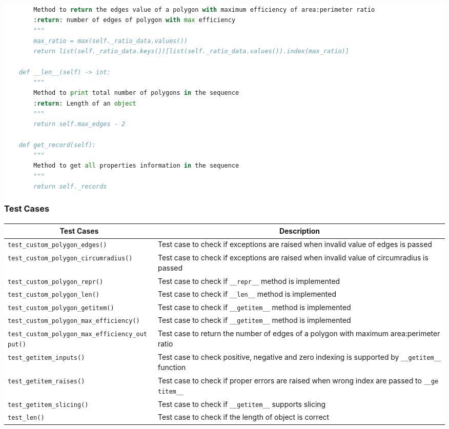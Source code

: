 ```python
        Method to return the edges value of a polygon with maximum efficiency of area:perimeter ratio
        :return: number of edges of polygon with max efficiency
        """
        max_ratio = max(self._ratio_data.values())
        return list(self._ratio_data.keys())[list(self._ratio_data.values()).index(max_ratio)]

    def __len__(self) -> int:
        """
        Method to print total number of polygons in the sequence
        :return: Length of an object
        """
        return self.max_edges - 2

    def get_record(self):
        """
        Method to get all properties information in the sequence
        """
        return self._records
```



### Test Cases

| Test Cases                                    | Description                                                  |
| --------------------------------------------- | ------------------------------------------------------------ |
| `test_custom_polygon_edges()`                 | Test case to check if exceptions are raised when invalid value of edges is passed |
| `test_custom_polygon_circumradius()`          | Test case to check if exceptions are raised when invalid value of circumradius is passed |
| `test_custom_polygon_repr()`                  | Test case to check if `__repr__` method is implemented       |
| `test_custom_polygon_len()`                   | Test case to check if `__len__` method is implemented        |
| `test_custom_polygon_getitem()`               | Test case to check if `__getitem__` method is implemented    |
| `test_custom_polygon_max_efficiency()`        | Test case to check if `__getitem__` method is implemented    |
| `test_custom_polygon_max_efficiency_output()` | Test case to return the number of edges of a polygon with maximum area:perimeter ratio |
| `test_getitem_inputs()`                       | Test case to check positive, negative and zero indexing is supported by `__getitem__` function |
| `test_getitem_raises()`                       | Test case to check if proper errors are raised when wrong index are passed to `__getitem__` |
| `test_getitem_slicing()`                      | Test case to check if `__getitem__` supports slicing         |
| `test_len()`                                  | Test case to check if the length of object is correct        |


